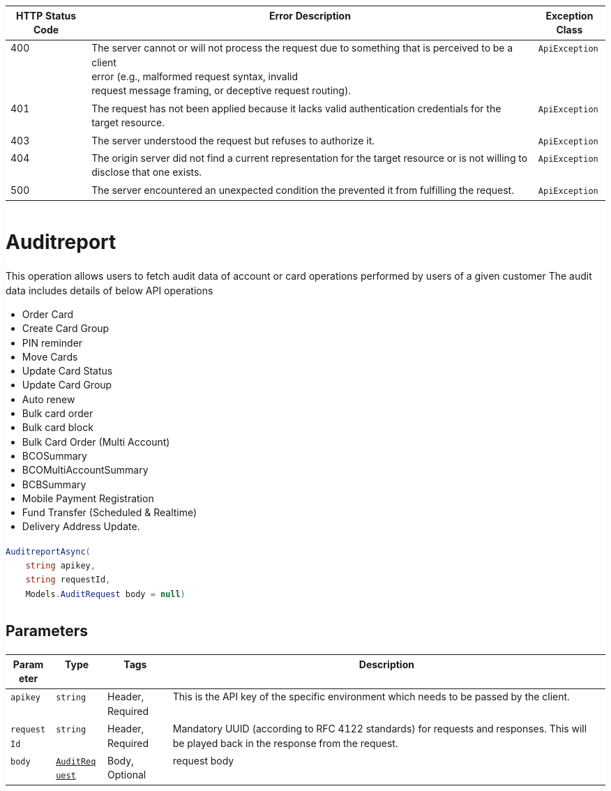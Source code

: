 | HTTP Status Code | Error Description | Exception Class |
|  --- | --- | --- |
| 400 | The server cannot or will not process the request  due to something that is perceived to be a client<br>error (e.g., malformed request syntax, invalid<br>request message framing, or deceptive request routing). | `ApiException` |
| 401 | The request has not been applied because it lacks valid  authentication credentials for the target resource. | `ApiException` |
| 403 | The server understood the request but refuses to authorize it. | `ApiException` |
| 404 | The origin server did not find a current representation  for the target resource or is not willing to disclose  that one exists. | `ApiException` |
| 500 | The server encountered an unexpected condition the prevented it from fulfilling the request. | `ApiException` |


# Auditreport

This operation allows users to fetch audit data of account or card operations performed by users of a given customer
The audit data includes details of below API operations

* Order Card
* Create Card Group
* PIN reminder
* Move Cards
* Update Card Status
* Update Card Group
* Auto renew
* Bulk card order
* Bulk card block
* Bulk Card Order (Multi Account)
* BCOSummary
* BCOMultiAccountSummary
* BCBSummary
* Mobile Payment Registration
* Fund Transfer (Scheduled & Realtime)
* Delivery Address Update.

```csharp
AuditreportAsync(
    string apikey,
    string requestId,
    Models.AuditRequest body = null)
```

## Parameters

| Parameter | Type | Tags | Description |
|  --- | --- | --- | --- |
| `apikey` | `string` | Header, Required | This is the API key of the specific environment which needs to be passed by the client. |
| `requestId` | `string` | Header, Required | Mandatory UUID (according to RFC 4122 standards) for requests and responses. This will be played back in the response from the request. |
| `body` | [`AuditRequest`](../../doc/models/audit-request.md) | Body, Optional | request body |
